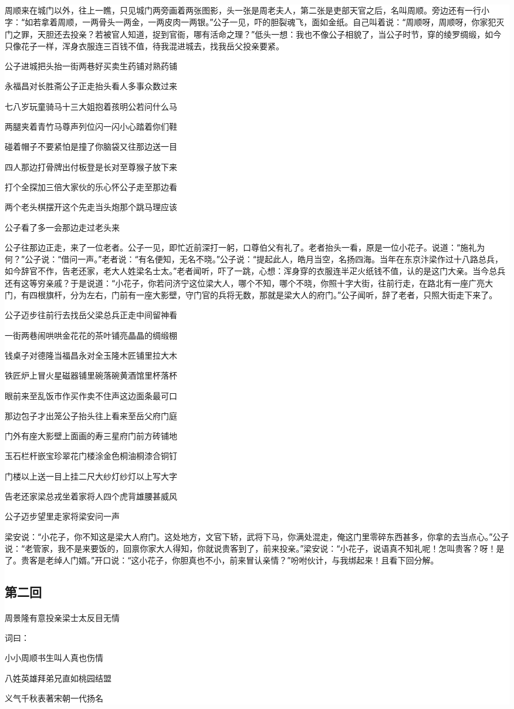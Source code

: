 周顺来在城门以外，往上一瞧，只见城门两旁画着两张图影，头一张是周老夫人，第二张是吏部天官之后，名叫周顺。旁边还有一行小字：“如若拿着周顺，一两骨头一两金，一两皮肉一两银。”公子一见，吓的胆裂魂飞，面如金纸。自己叫着说：“周顺呀，周顺呀，你家犯灭门之罪，天胆还去投亲？若被官人知道，捉到官衙，哪有活命之理？”低头一想：我也不像公子相貌了，当公子时节，穿的绫罗绸缎，如今只像花子一样，浑身衣服连三百钱不值，待我混进城去，找我岳父投亲要紧。  

公子进城把头抬一街两巷好买卖生药铺对熟药铺  

永福昌对长胜斋公子正走抬头看人多事众数过来  

七八岁玩童骑马十三大姐抱着孩明公若问什么马  

两腿夹着青竹马尊声列位闪一闪小心踏着你们鞋  

碰着帽子不要紧怕是撞了你脑袋又往那边送一目  

四人那边打骨牌出付板登是长对至尊猴子放下来  

打个全探加三倍大家伙的乐心怀公子走至那边看  

两个老头棋摆开这个先走当头炮那个跳马理应该  

公子看了多一会那边走过老头来  

公子往那边正走，来了一位老者。公子一见，即忙近前深打一躬，口尊伯父有礼了。老者抬头一看，原是一位小花子。说道：“施礼为何？”公子说：“借问一声。”老者说：“有名便知，无名不晓。”公子说：“提起此人，皓月当空，名扬四海。当年在东京汴梁作过十八路总兵，如今辞官不作，告老还家，老大人姓梁名士太。”老者闻听，吓了一跳，心想：浑身穿的衣服连半疋火纸钱不值，认的是这门大亲。当今总兵还有这等穷亲戚？于是说道：“小花子，你若问济宁这位梁大人，哪个不知，哪个不晓，你照十字大街，往前行走，在路北有一座广亮大门，有四根旗杆，分为左右，门前有一座大影壁，守门官的兵将无数，那就是梁大人的府门。”公子闻听，辞了老者，只照大街走下来了。  

公子迈步往前行去找岳父梁总兵正走中间留神看  

一街两巷闹哄哄金花花的茶叶铺亮晶晶的绸缎棚  

钱桌子对德隆当福昌永对全玉隆木匠铺里拉大木  

铁匠炉上冒火星磁器铺里碗落碗黄酒馆里杯落杯  

眼前来至乱饭市作买作卖不住声这边面条最可口  

那边包子才出笼公子抬头往上看来至岳父府门庭  

门外有座大影壁上面画的寿三星府门前方砖铺地  

玉石栏杆嵌宝珍翠花门楼涂金色桐油桐漆合铜钉  

门楼以上送一目上挂二尺大纱灯纱灯以上写大字  

告老还家梁总戎坐着家将人四个虎背雄腰甚威风  

公子迈步望里走家将梁安问一声  

梁安说：“小花子，你不知这是梁大人府门。这处地方，文官下轿，武将下马，你满处混走，俺这门里零碎东西甚多，你拿的去当点心。”公子说：“老管家，我不是来要饭的，回禀你家大人得知，你就说贵客到了，前来投亲。”梁安说：“小花子，说语真不知礼呢！怎叫贵客？呀！是了。贵客是老绰人门婿。”开口说：“这小花子，你胆真也不小，前来冒认亲情？”吩咐伙计，与我绑起来！且看下回分解。  

## 第二回  

周景隆有意投亲梁士太反目无情  

词曰：  

小小周顺书生叫人真也伤情  

八姓英雄拜弟兄直如桃园结盟  

义气千秋表著宋朝一代扬名  
